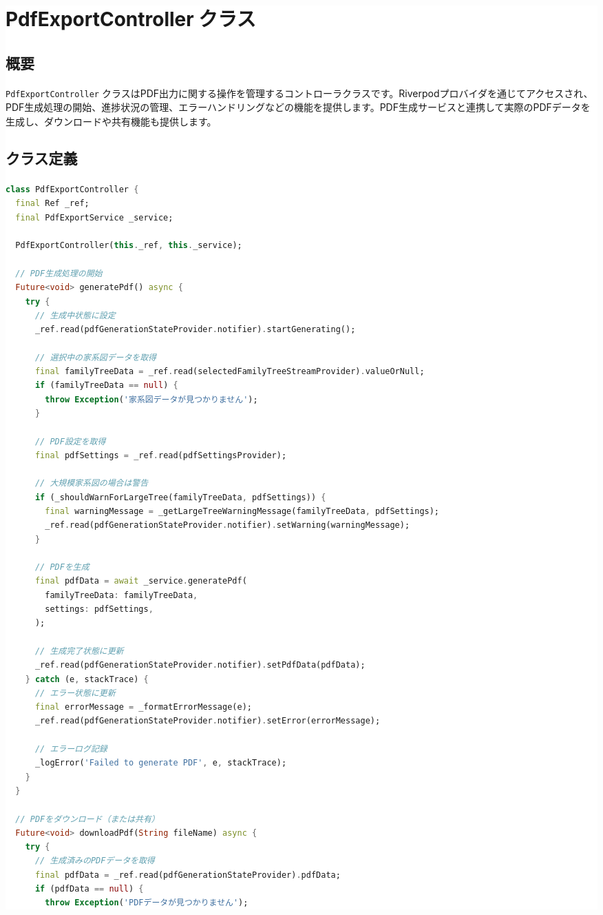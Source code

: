 # PdfExportController クラス

## 概要

`PdfExportController` クラスはPDF出力に関する操作を管理するコントローラクラスです。Riverpodプロバイダを通じてアクセスされ、PDF生成処理の開始、進捗状況の管理、エラーハンドリングなどの機能を提供します。PDF生成サービスと連携して実際のPDFデータを生成し、ダウンロードや共有機能も提供します。

## クラス定義

```dart
class PdfExportController {
  final Ref _ref;
  final PdfExportService _service;
  
  PdfExportController(this._ref, this._service);
  
  // PDF生成処理の開始
  Future<void> generatePdf() async {
    try {
      // 生成中状態に設定
      _ref.read(pdfGenerationStateProvider.notifier).startGenerating();
      
      // 選択中の家系図データを取得
      final familyTreeData = _ref.read(selectedFamilyTreeStreamProvider).valueOrNull;
      if (familyTreeData == null) {
        throw Exception('家系図データが見つかりません');
      }
      
      // PDF設定を取得
      final pdfSettings = _ref.read(pdfSettingsProvider);
      
      // 大規模家系図の場合は警告
      if (_shouldWarnForLargeTree(familyTreeData, pdfSettings)) {
        final warningMessage = _getLargeTreeWarningMessage(familyTreeData, pdfSettings);
        _ref.read(pdfGenerationStateProvider.notifier).setWarning(warningMessage);
      }
      
      // PDFを生成
      final pdfData = await _service.generatePdf(
        familyTreeData: familyTreeData,
        settings: pdfSettings,
      );
      
      // 生成完了状態に更新
      _ref.read(pdfGenerationStateProvider.notifier).setPdfData(pdfData);
    } catch (e, stackTrace) {
      // エラー状態に更新
      final errorMessage = _formatErrorMessage(e);
      _ref.read(pdfGenerationStateProvider.notifier).setError(errorMessage);
      
      // エラーログ記録
      _logError('Failed to generate PDF', e, stackTrace);
    }
  }
  
  // PDFをダウンロード（または共有）
  Future<void> downloadPdf(String fileName) async {
    try {
      // 生成済みのPDFデータを取得
      final pdfData = _ref.read(pdfGenerationStateProvider).pdfData;
      if (pdfData == null) {
        throw Exception('PDFデータが見つかりません');
```